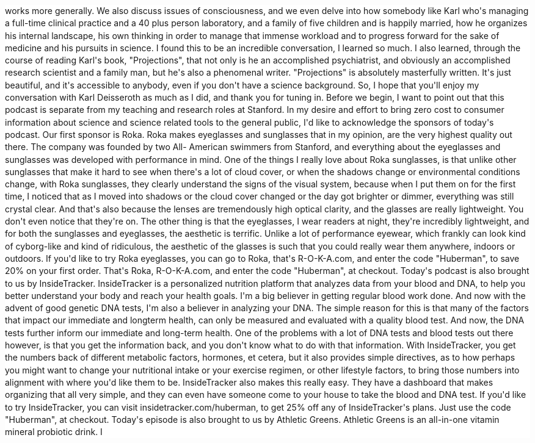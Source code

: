 works more generally. We also discuss issues of consciousness, and we
even delve into how somebody like Karl who's managing a full-time
clinical practice and a 40 plus person laboratory, and a family of
five children and is happily married, how he organizes his internal
landscape, his own thinking in order to manage that immense workload
and to progress forward for the sake of medicine and his pursuits in
science. I found this to be an incredible conversation, I learned so
much. I also learned, through the course of reading Karl's book,
"Projections", that not only is he an accomplished psychiatrist, and
obviously an accomplished research scientist and a family man, but
he's also a phenomenal writer. "Projections" is absolutely masterfully
written. It's just beautiful, and it's accessible to anybody, even if
you don't have a science background. So, I hope that you'll enjoy my
conversation with Karl Deisseroth as much as I did, and thank you for
tuning in. Before we begin, I want to point out that this podcast is
separate from my teaching and research roles at Stanford. In my desire
and effort to bring zero cost to consumer information about science
and science related tools to the general public, I'd like to
acknowledge the sponsors of today's podcast. Our first sponsor is
Roka. Roka makes eyeglasses and sunglasses that in my opinion, are the
very highest quality out there. The company was founded by two All-
American swimmers from Stanford, and everything about the eyeglasses
and sunglasses was developed with performance in mind. One of the
things I really love about Roka sunglasses, is that unlike other
sunglasses that make it hard to see when there's a lot of cloud cover,
or when the shadows change or environmental conditions change, with
Roka sunglasses, they clearly understand the signs of the visual
system, because when I put them on for the first time, I noticed that
as I moved into shadows or the cloud cover changed or the day got
brighter or dimmer, everything was still crystal clear. And that's
also because the lenses are tremendously high optical clarity, and the
glasses are really lightweight. You don't even notice that they're on.
The other thing is that the eyeglasses, I wear readers at night,
they're incredibly lightweight, and for both the sunglasses and
eyeglasses, the aesthetic is terrific. Unlike a lot of performance
eyewear, which frankly can look kind of cyborg-like and kind of
ridiculous, the aesthetic of the glasses is such that you could really
wear them anywhere, indoors or outdoors. If you'd like to try Roka
eyeglasses, you can go to Roka, that's R-O-K-A.com, and enter the code
"Huberman", to save 20% on your first order. That's Roka, R-O-K-A.com,
and enter the code "Huberman", at checkout. Today's podcast is also
brought to us by InsideTracker. InsideTracker is a personalized
nutrition platform that analyzes data from your blood and DNA, to help
you better understand your body and reach your health goals. I'm a big
believer in getting regular blood work done. And now with the advent
of good genetic DNA tests, I'm also a believer in analyzing your DNA.
The simple reason for this is that many of the factors that impact our
immediate and longterm health, can only be measured and evaluated with
a quality blood test. And now, the DNA tests further inform our
immediate and long-term health. One of the problems with a lot of DNA
tests and blood tests out there however, is that you get the
information back, and you don't know what to do with that information.
With InsideTracker, you get the numbers back of different metabolic
factors, hormones, et cetera, but it also provides simple directives,
as to how perhaps you might want to change your nutritional intake or
your exercise regimen, or other lifestyle factors, to bring those
numbers into alignment with where you'd like them to be. InsideTracker
also makes this really easy. They have a dashboard that makes
organizing that all very simple, and they can even have someone come
to your house to take the blood and DNA test. If you'd like to try
InsideTracker, you can visit insidetracker.com/huberman, to get 25%
off any of InsideTracker's plans. Just use the code "Huberman", at
checkout. Today's episode is also brought to us by Athletic Greens.
Athletic Greens is an all-in-one vitamin mineral probiotic drink. I